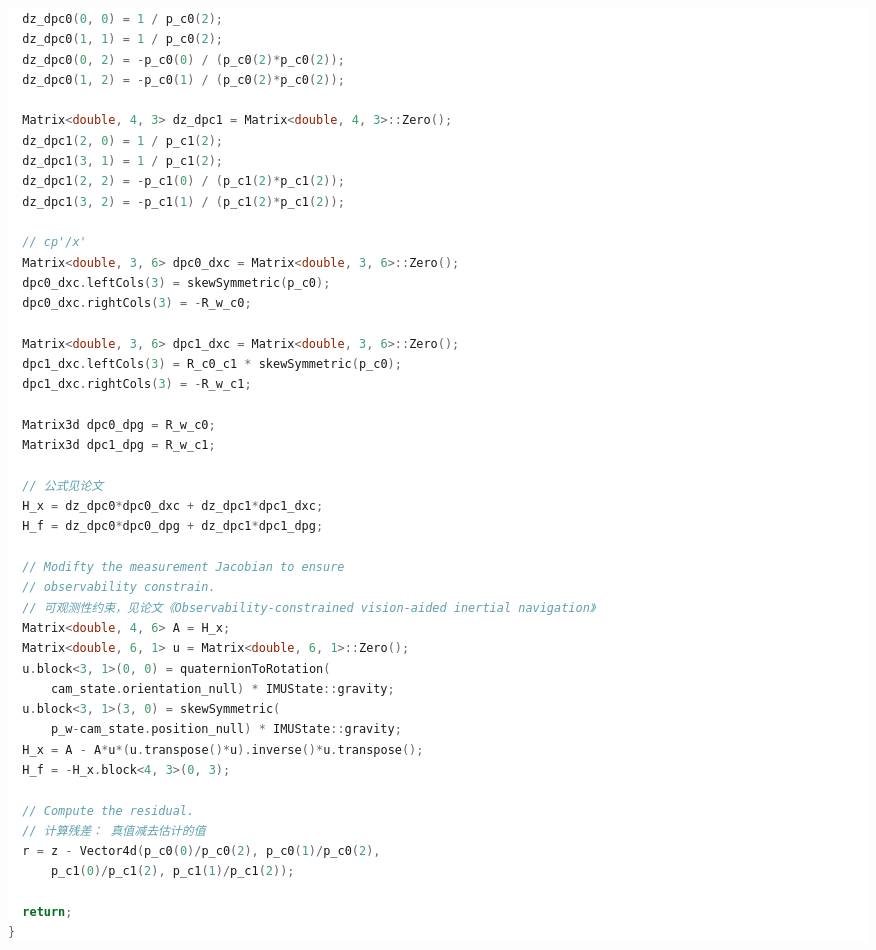 ```c++
  dz_dpc0(0, 0) = 1 / p_c0(2);
  dz_dpc0(1, 1) = 1 / p_c0(2);
  dz_dpc0(0, 2) = -p_c0(0) / (p_c0(2)*p_c0(2));
  dz_dpc0(1, 2) = -p_c0(1) / (p_c0(2)*p_c0(2));

  Matrix<double, 4, 3> dz_dpc1 = Matrix<double, 4, 3>::Zero();
  dz_dpc1(2, 0) = 1 / p_c1(2);
  dz_dpc1(3, 1) = 1 / p_c1(2);
  dz_dpc1(2, 2) = -p_c1(0) / (p_c1(2)*p_c1(2));
  dz_dpc1(3, 2) = -p_c1(1) / (p_c1(2)*p_c1(2));

  // cp'/x'
  Matrix<double, 3, 6> dpc0_dxc = Matrix<double, 3, 6>::Zero();
  dpc0_dxc.leftCols(3) = skewSymmetric(p_c0);
  dpc0_dxc.rightCols(3) = -R_w_c0;

  Matrix<double, 3, 6> dpc1_dxc = Matrix<double, 3, 6>::Zero();
  dpc1_dxc.leftCols(3) = R_c0_c1 * skewSymmetric(p_c0);
  dpc1_dxc.rightCols(3) = -R_w_c1;

  Matrix3d dpc0_dpg = R_w_c0;
  Matrix3d dpc1_dpg = R_w_c1;

  // 公式见论文
  H_x = dz_dpc0*dpc0_dxc + dz_dpc1*dpc1_dxc;
  H_f = dz_dpc0*dpc0_dpg + dz_dpc1*dpc1_dpg;

  // Modifty the measurement Jacobian to ensure
  // observability constrain.
  // 可观测性约束，见论文《Observability-constrained vision-aided inertial navigation》
  Matrix<double, 4, 6> A = H_x;
  Matrix<double, 6, 1> u = Matrix<double, 6, 1>::Zero();
  u.block<3, 1>(0, 0) = quaternionToRotation(
      cam_state.orientation_null) * IMUState::gravity;
  u.block<3, 1>(3, 0) = skewSymmetric(
      p_w-cam_state.position_null) * IMUState::gravity;
  H_x = A - A*u*(u.transpose()*u).inverse()*u.transpose();
  H_f = -H_x.block<4, 3>(0, 3);

  // Compute the residual.
  // 计算残差： 真值减去估计的值
  r = z - Vector4d(p_c0(0)/p_c0(2), p_c0(1)/p_c0(2),
      p_c1(0)/p_c1(2), p_c1(1)/p_c1(2));

  return;
}
```






